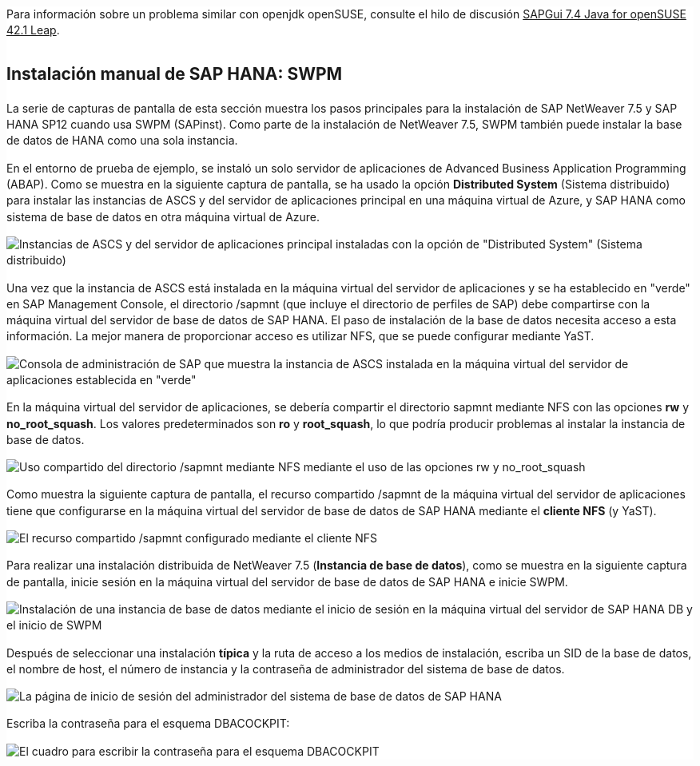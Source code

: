Para información sobre un problema similar con openjdk openSUSE, consulte el hilo de discusión [SAPGui 7.4 Java for openSUSE 42.1 Leap](https://scn.sap.com/thread/3908306).

## <a name="manual-installation-of-sap-hana-swpm"></a>Instalación manual de SAP HANA: SWPM
La serie de capturas de pantalla de esta sección muestra los pasos principales para la instalación de SAP NetWeaver 7.5 y SAP HANA SP12 cuando usa SWPM (SAPinst). Como parte de la instalación de NetWeaver 7.5, SWPM también puede instalar la base de datos de HANA como una sola instancia.

En el entorno de prueba de ejemplo, se instaló un solo servidor de aplicaciones de Advanced Business Application Programming (ABAP). Como se muestra en la siguiente captura de pantalla, se ha usado la opción **Distributed System** (Sistema distribuido) para instalar las instancias de ASCS y del servidor de aplicaciones principal en una máquina virtual de Azure, y SAP HANA como sistema de base de datos en otra máquina virtual de Azure.

![Instancias de ASCS y del servidor de aplicaciones principal instaladas con la opción de "Distributed System" (Sistema distribuido)](./media/hana-get-started/image012.jpg)

Una vez que la instancia de ASCS está instalada en la máquina virtual del servidor de aplicaciones y se ha establecido en "verde" en SAP Management Console, el directorio /sapmnt (que incluye el directorio de perfiles de SAP) debe compartirse con la máquina virtual del servidor de base de datos de SAP HANA. El paso de instalación de la base de datos necesita acceso a esta información. La mejor manera de proporcionar acceso es utilizar NFS, que se puede configurar mediante YaST.

![Consola de administración de SAP que muestra la instancia de ASCS instalada en la máquina virtual del servidor de aplicaciones establecida en "verde"](./media/hana-get-started/image016.jpg)

En la máquina virtual del servidor de aplicaciones, se debería compartir el directorio sapmnt mediante NFS con las opciones **rw** y **no_root_squash**. Los valores predeterminados son **ro** y **root_squash**, lo que podría producir problemas al instalar la instancia de base de datos.

![Uso compartido del directorio /sapmnt mediante NFS mediante el uso de las opciones rw y no_root_squash](./media/hana-get-started/image017b.jpg)

Como muestra la siguiente captura de pantalla, el recurso compartido /sapmnt de la máquina virtual del servidor de aplicaciones tiene que configurarse en la máquina virtual del servidor de base de datos de SAP HANA mediante el **cliente NFS** (y YaST).

![El recurso compartido /sapmnt configurado mediante el cliente NFS](./media/hana-get-started/image018b.jpg)

Para realizar una instalación distribuida de NetWeaver 7.5 (**Instancia de base de datos**), como se muestra en la siguiente captura de pantalla, inicie sesión en la máquina virtual del servidor de base de datos de SAP HANA e inicie SWPM.

![Instalación de una instancia de base de datos mediante el inicio de sesión en la máquina virtual del servidor de SAP HANA DB y el inicio de SWPM](./media/hana-get-started/image019.jpg)

Después de seleccionar una instalación **típica** y la ruta de acceso a los medios de instalación, escriba un SID de la base de datos, el nombre de host, el número de instancia y la contraseña de administrador del sistema de base de datos.

![La página de inicio de sesión del administrador del sistema de base de datos de SAP HANA](./media/hana-get-started/image035b.jpg)

Escriba la contraseña para el esquema DBACOCKPIT:

![El cuadro para escribir la contraseña para el esquema DBACOCKPIT](./media/hana-get-started/image036b.jpg)
